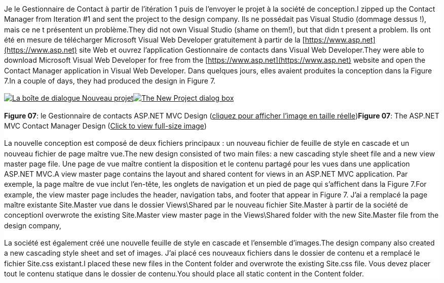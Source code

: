 <span data-ttu-id="75533-180">Je le Gestionnaire de Contact à partir de l’itération 1 puis de l’envoyer le projet à la société de conception.</span><span class="sxs-lookup"><span data-stu-id="75533-180">I zipped up the Contact Manager from Iteration #1 and sent the project to the design company.</span></span> <span data-ttu-id="75533-181">Ils ne possédait pas Visual Studio (dommage dessus !), mais ce ne t présentent un problème.</span><span class="sxs-lookup"><span data-stu-id="75533-181">They did not own Visual Studio (shame on them!), but that didn t present a problem.</span></span> <span data-ttu-id="75533-182">Ils ont été en mesure de télécharger Microsoft Visual Web Developer gratuitement à partir de la [https://www.asp.net](https://www.asp.net) site Web et ouvrez l’application Gestionnaire de contacts dans Visual Web Developer.</span><span class="sxs-lookup"><span data-stu-id="75533-182">They were able to download Microsoft Visual Web Developer for free from the [https://www.asp.net](https://www.asp.net) website and open the Contact Manager application in Visual Web Developer.</span></span> <span data-ttu-id="75533-183">Dans quelques jours, elles avaient produites la conception dans la Figure 7.</span><span class="sxs-lookup"><span data-stu-id="75533-183">In a couple of days, they had produced the design in Figure 7.</span></span>


<span data-ttu-id="75533-184">[![La boîte de dialogue Nouveau projet](iteration-2-make-the-application-look-nice-vb/_static/image7.jpg)](iteration-2-make-the-application-look-nice-vb/_static/image13.png)</span><span class="sxs-lookup"><span data-stu-id="75533-184">[![The New Project dialog box](iteration-2-make-the-application-look-nice-vb/_static/image7.jpg)](iteration-2-make-the-application-look-nice-vb/_static/image13.png)</span></span>

<span data-ttu-id="75533-185">**Figure 07**: le Gestionnaire de contacts ASP.NET MVC Design ([cliquez pour afficher l’image en taille réelle](iteration-2-make-the-application-look-nice-vb/_static/image14.png))</span><span class="sxs-lookup"><span data-stu-id="75533-185">**Figure 07**: The ASP.NET MVC Contact Manager Design ([Click to view full-size image](iteration-2-make-the-application-look-nice-vb/_static/image14.png))</span></span>


<span data-ttu-id="75533-186">La nouvelle conception est composé de deux fichiers principaux : un nouveau fichier de feuille de style en cascade et un nouveau fichier de page maître vue.</span><span class="sxs-lookup"><span data-stu-id="75533-186">The new design consisted of two main files: a new cascading style sheet file and a new view master page file.</span></span> <span data-ttu-id="75533-187">Une page de vue maître contient la disposition et le contenu partagé pour les vues dans une application ASP.NET MVC.</span><span class="sxs-lookup"><span data-stu-id="75533-187">A view master page contains the layout and shared content for views in an ASP.NET MVC application.</span></span> <span data-ttu-id="75533-188">Par exemple, la page maître de vue inclut l’en-tête, les onglets de navigation et un pied de page qui s’affichent dans la Figure 7.</span><span class="sxs-lookup"><span data-stu-id="75533-188">For example, the view master page includes the header, navigation tabs, and footer that appear in Figure 7.</span></span> <span data-ttu-id="75533-189">J’ai a remplacé la page maître existante Site.Master vue dans le dossier Views\Shared par le nouveau fichier Site.Master à partir de la société de conception</span><span class="sxs-lookup"><span data-stu-id="75533-189">I overwrote the existing Site.Master view master page in the Views\Shared folder with the new Site.Master file from the design company,</span></span>

<span data-ttu-id="75533-190">La société est également créé une nouvelle feuille de style en cascade et l’ensemble d’images.</span><span class="sxs-lookup"><span data-stu-id="75533-190">The design company also created a new cascading style sheet and set of images.</span></span> <span data-ttu-id="75533-191">J’ai placé ces nouveaux fichiers dans le dossier de contenu et a remplacé le fichier Site.css existant.</span><span class="sxs-lookup"><span data-stu-id="75533-191">I placed these new files in the Content folder and overwrote the existing Site.css file.</span></span> <span data-ttu-id="75533-192">Vous devez placer tout le contenu statique dans le dossier de contenu.</span><span class="sxs-lookup"><span data-stu-id="75533-192">You should place all static content in the Content folder.</span></span>
